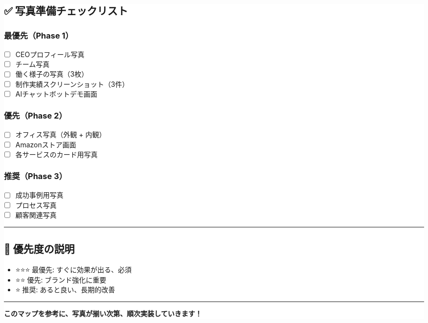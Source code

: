 
## ✅ 写真準備チェックリスト

### 最優先（Phase 1）
- [ ] CEOプロフィール写真
- [ ] チーム写真
- [ ] 働く様子の写真（3枚）
- [ ] 制作実績スクリーンショット（3件）
- [ ] AIチャットボットデモ画面

### 優先（Phase 2）
- [ ] オフィス写真（外観 + 内観）
- [ ] Amazonストア画面
- [ ] 各サービスのカード用写真

### 推奨（Phase 3）
- [ ] 成功事例用写真
- [ ] プロセス写真
- [ ] 顧客関連写真

---

## 📍 優先度の説明

- ⭐⭐⭐ 最優先: すぐに効果が出る、必須
- ⭐⭐ 優先: ブランド強化に重要
- ⭐ 推奨: あると良い、長期的改善

---

**このマップを参考に、写真が揃い次第、順次実装していきます！**
